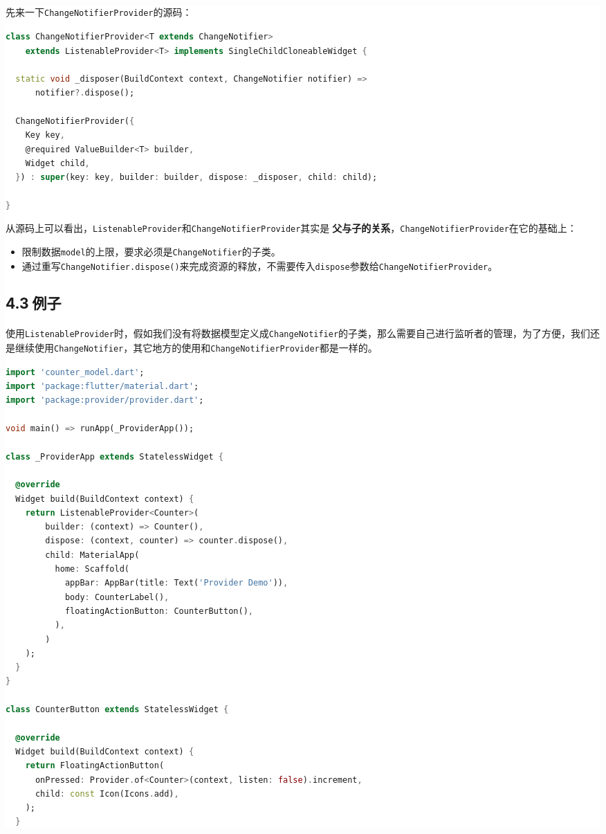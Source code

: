 先来一下`ChangeNotifierProvider`的源码：



```dart
class ChangeNotifierProvider<T extends ChangeNotifier>
    extends ListenableProvider<T> implements SingleChildCloneableWidget {
  
  static void _disposer(BuildContext context, ChangeNotifier notifier) =>
      notifier?.dispose();

  ChangeNotifierProvider({
    Key key,
    @required ValueBuilder<T> builder,
    Widget child,
  }) : super(key: key, builder: builder, dispose: _disposer, child: child);

}
```

从源码上可以看出，`ListenableProvider`和`ChangeNotifierProvider`其实是 **父与子的关系**，`ChangeNotifierProvider`在它的基础上：

- 限制数据`model`的上限，要求必须是`ChangeNotifier`的子类。
- 通过重写`ChangeNotifier.dispose()`来完成资源的释放，不需要传入`dispose`参数给`ChangeNotifierProvider`。

## 4.3 例子

使用`ListenableProvider`时，假如我们没有将数据模型定义成`ChangeNotifier`的子类，那么需要自己进行监听者的管理，为了方便，我们还是继续使用`ChangeNotifier`，其它地方的使用和`ChangeNotifierProvider`都是一样的。



```dart
import 'counter_model.dart';
import 'package:flutter/material.dart';
import 'package:provider/provider.dart';

void main() => runApp(_ProviderApp());

class _ProviderApp extends StatelessWidget {

  @override
  Widget build(BuildContext context) {
    return ListenableProvider<Counter>(
        builder: (context) => Counter(),
        dispose: (context, counter) => counter.dispose(),
        child: MaterialApp(
          home: Scaffold(
            appBar: AppBar(title: Text('Provider Demo')),
            body: CounterLabel(),
            floatingActionButton: CounterButton(),
          ),
        )
    );
  }
}

class CounterButton extends StatelessWidget {

  @override
  Widget build(BuildContext context) {
    return FloatingActionButton(
      onPressed: Provider.of<Counter>(context, listen: false).increment,
      child: const Icon(Icons.add),
    );
  }

```